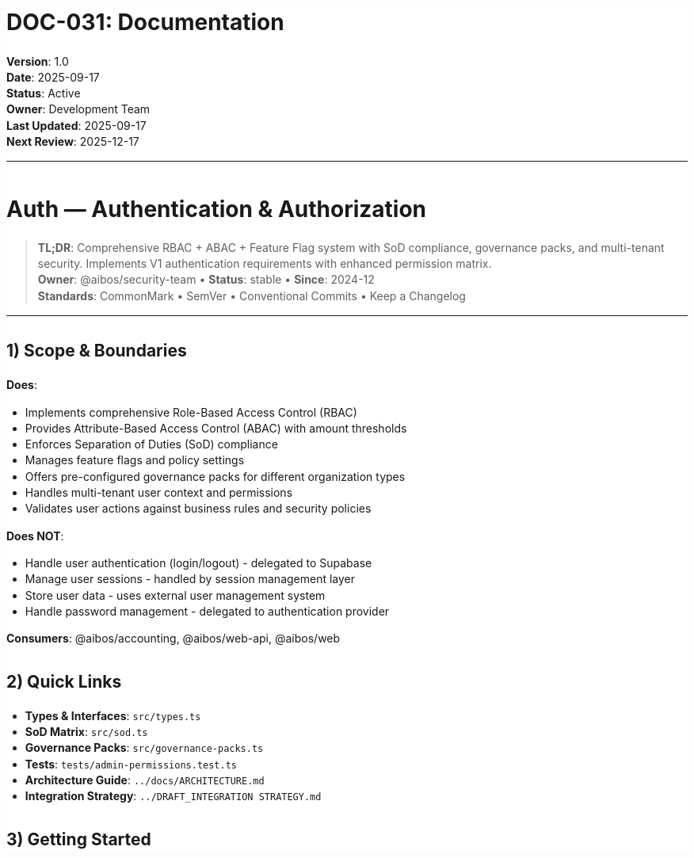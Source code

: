 # DOC-031: Documentation

**Version**: 1.0  
**Date**: 2025-09-17  
**Status**: Active  
**Owner**: Development Team  
**Last Updated**: 2025-09-17  
**Next Review**: 2025-12-17  

---

# Auth — Authentication & Authorization

> **TL;DR**: Comprehensive RBAC + ABAC + Feature Flag system with SoD compliance, governance packs,
> and multi-tenant security. Implements V1 authentication requirements with enhanced permission
> matrix.  
> **Owner**: @aibos/security-team • **Status**: stable • **Since**: 2024-12  
> **Standards**: CommonMark • SemVer • Conventional Commits • Keep a Changelog

---

## 1) Scope & Boundaries

**Does**:

- Implements comprehensive Role-Based Access Control (RBAC)
- Provides Attribute-Based Access Control (ABAC) with amount thresholds
- Enforces Separation of Duties (SoD) compliance
- Manages feature flags and policy settings
- Offers pre-configured governance packs for different organization types
- Handles multi-tenant user context and permissions
- Validates user actions against business rules and security policies

**Does NOT**:

- Handle user authentication (login/logout) - delegated to Supabase
- Manage user sessions - handled by session management layer
- Store user data - uses external user management system
- Handle password management - delegated to authentication provider

**Consumers**: @aibos/accounting, @aibos/web-api, @aibos/web

## 2) Quick Links

- **Types & Interfaces**: `src/types.ts`
- **SoD Matrix**: `src/sod.ts`
- **Governance Packs**: `src/governance-packs.ts`
- **Tests**: `tests/admin-permissions.test.ts`
- **Architecture Guide**: `../docs/ARCHITECTURE.md`
- **Integration Strategy**: `../DRAFT_INTEGRATION STRATEGY.md`

## 3) Getting Started
